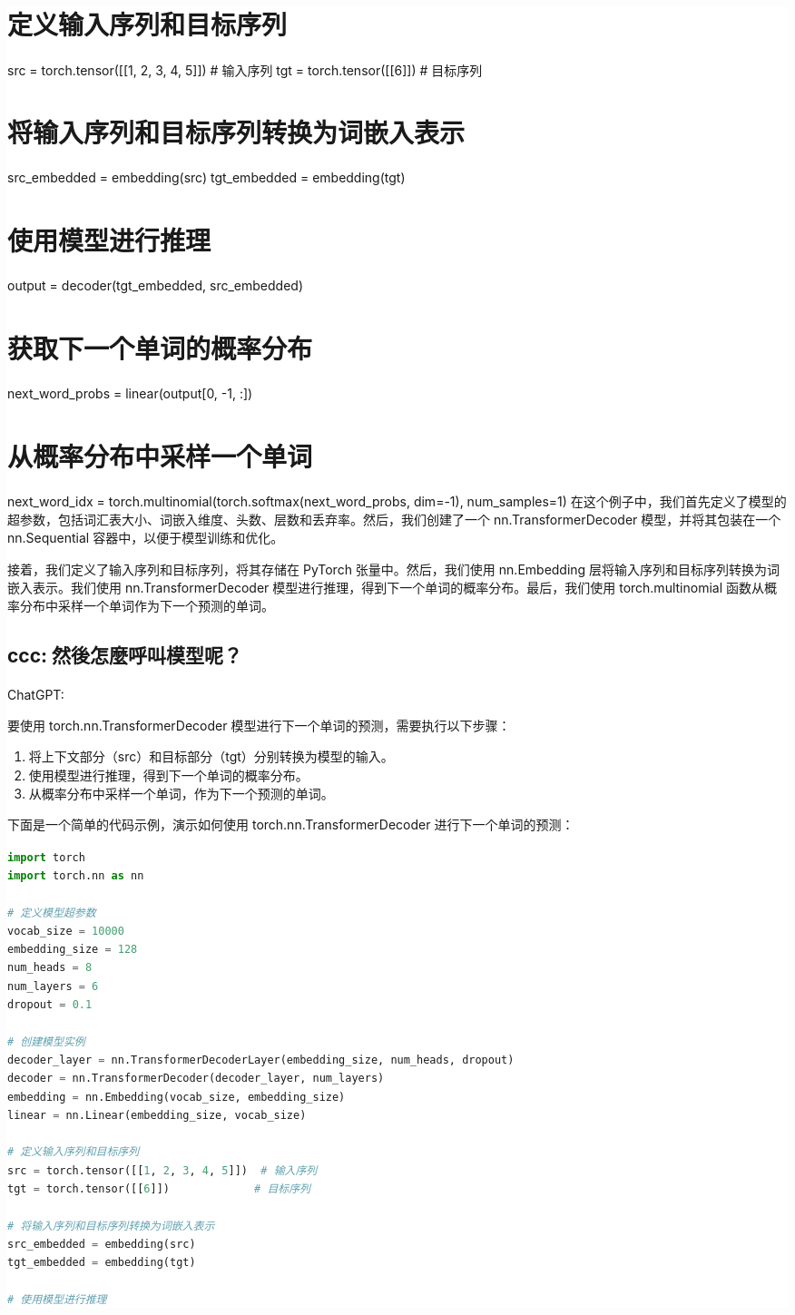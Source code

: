 # 定义输入序列和目标序列
src = torch.tensor([[1, 2, 3, 4, 5]])  # 输入序列
tgt = torch.tensor([[6]])             # 目标序列

# 将输入序列和目标序列转换为词嵌入表示
src_embedded = embedding(src)
tgt_embedded = embedding(tgt)

# 使用模型进行推理
output = decoder(tgt_embedded, src_embedded)

# 获取下一个单词的概率分布
next_word_probs = linear(output[0, -1, :])

# 从概率分布中采样一个单词
next_word_idx = torch.multinomial(torch.softmax(next_word_probs, dim=-1), num_samples=1)
在这个例子中，我们首先定义了模型的超参数，包括词汇表大小、词嵌入维度、头数、层数和丢弃率。然后，我们创建了一个 nn.TransformerDecoder 模型，并将其包装在一个 nn.Sequential 容器中，以便于模型训练和优化。

接着，我们定义了输入序列和目标序列，将其存储在 PyTorch 张量中。然后，我们使用 nn.Embedding 层将输入序列和目标序列转换为词嵌入表示。我们使用 nn.TransformerDecoder 模型进行推理，得到下一个单词的概率分布。最后，我们使用 torch.multinomial 函数从概率分布中采样一个单词作为下一个预测的单词。

## ccc: 然後怎麼呼叫模型呢？

ChatGPT:

要使用 torch.nn.TransformerDecoder 模型进行下一个单词的预测，需要执行以下步骤：

1. 将上下文部分（src）和目标部分（tgt）分别转换为模型的输入。
2. 使用模型进行推理，得到下一个单词的概率分布。
3. 从概率分布中采样一个单词，作为下一个预测的单词。

下面是一个简单的代码示例，演示如何使用 torch.nn.TransformerDecoder 进行下一个单词的预测：

```py
import torch
import torch.nn as nn

# 定义模型超参数
vocab_size = 10000
embedding_size = 128
num_heads = 8
num_layers = 6
dropout = 0.1

# 创建模型实例
decoder_layer = nn.TransformerDecoderLayer(embedding_size, num_heads, dropout)
decoder = nn.TransformerDecoder(decoder_layer, num_layers)
embedding = nn.Embedding(vocab_size, embedding_size)
linear = nn.Linear(embedding_size, vocab_size)

# 定义输入序列和目标序列
src = torch.tensor([[1, 2, 3, 4, 5]])  # 输入序列
tgt = torch.tensor([[6]])             # 目标序列

# 将输入序列和目标序列转换为词嵌入表示
src_embedded = embedding(src)
tgt_embedded = embedding(tgt)

# 使用模型进行推理
```